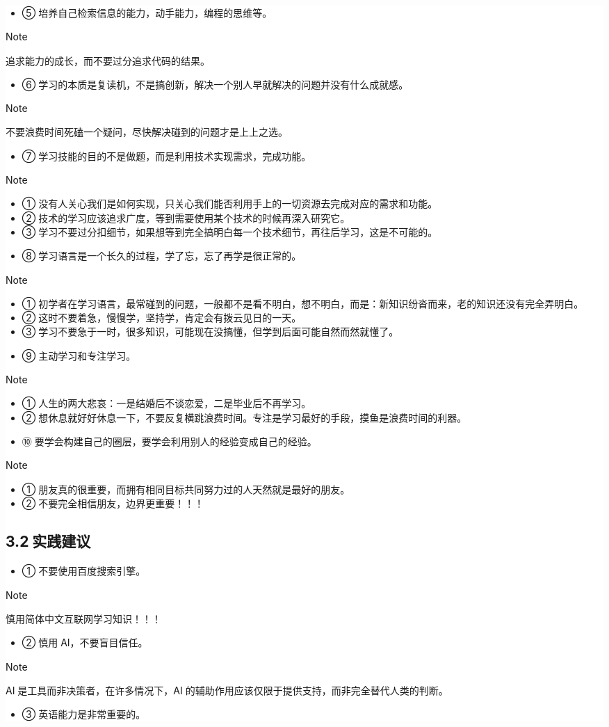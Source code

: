 * ⑤ 培养自己检索信息的能力，动手能力，编程的思维等。

> [!NOTE]
>
> 追求能力的成长，而不要过分追求代码的结果。

* ⑥ 学习的本质是复读机，不是搞创新，解决一个别人早就解决的问题并没有什么成就感。

> [!NOTE]
>
> 不要浪费时间死磕一个疑问，尽快解决碰到的问题才是上上之选。

* ⑦ 学习技能的目的不是做题，而是利用技术实现需求，完成功能。

> [!NOTE]
>
> * ① 没有人关心我们是如何实现，只关心我们能否利用手上的一切资源去完成对应的需求和功能。
> * ② 技术的学习应该追求广度，等到需要使用某个技术的时候再深入研究它。
> * ③ 学习不要过分扣细节，如果想等到完全搞明白每一个技术细节，再往后学习，这是不可能的。

* ⑧ 学习语言是一个长久的过程，学了忘，忘了再学是很正常的。

> [!NOTE]
>
> * ① 初学者在学习语言，最常碰到的问题，一般都不是看不明白，想不明白，而是：新知识纷沓而来，老的知识还没有完全弄明白。
> * ② 这时不要着急，慢慢学，坚持学，肯定会有拨云见日的一天。
> * ③ 学习不要急于一时，很多知识，可能现在没搞懂，但学到后面可能自然而然就懂了。

* ⑨ 主动学习和专注学习。

> [!NOTE]
>
> * ① 人生的两大悲哀：一是结婚后不谈恋爱，二是毕业后不再学习。
> * ② 想休息就好好休息一下，不要反复横跳浪费时间。专注是学习最好的手段，摸鱼是浪费时间的利器。

* ⑩ 要学会构建自己的圈层，要学会利用别人的经验变成自己的经验。

> [!NOTE]
>
> * ① 朋友真的很重要，而拥有相同目标共同努力过的人天然就是最好的朋友。
> * ② 不要完全相信朋友，边界更重要！！！

## 3.2 实践建议

* ① 不要使用百度搜索引擎。

> [!NOTE]
>
> 慎用简体中文互联网学习知识！！！

* ② 慎用 AI，不要盲目信任。

> [!NOTE]
>
> AI 是工具而非决策者，在许多情况下，AI 的辅助作用应该仅限于提供支持，而非完全替代人类的判断。

* ③ 英语能力是非常重要的。
